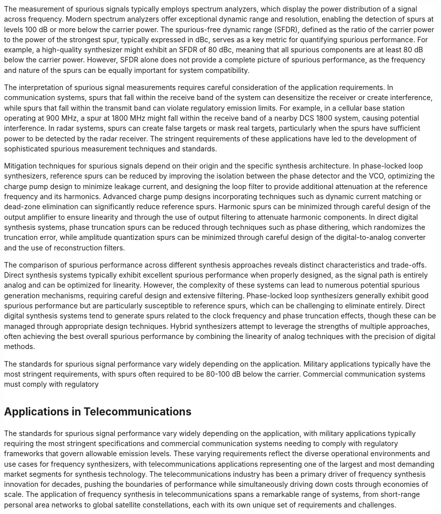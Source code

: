 The measurement of spurious signals typically employs spectrum analyzers, which display the power distribution of a signal across frequency. Modern spectrum analyzers offer exceptional dynamic range and resolution, enabling the detection of spurs at levels 100 dB or more below the carrier power. The spurious-free dynamic range (SFDR), defined as the ratio of the carrier power to the power of the strongest spur, typically expressed in dBc, serves as a key metric for quantifying spurious performance. For example, a high-quality synthesizer might exhibit an SFDR of 80 dBc, meaning that all spurious components are at least 80 dB below the carrier power. However, SFDR alone does not provide a complete picture of spurious performance, as the frequency and nature of the spurs can be equally important for system compatibility.

The interpretation of spurious signal measurements requires careful consideration of the application requirements. In communication systems, spurs that fall within the receive band of the system can desensitize the receiver or create interference, while spurs that fall within the transmit band can violate regulatory emission limits. For example, in a cellular base station operating at 900 MHz, a spur at 1800 MHz might fall within the receive band of a nearby DCS 1800 system, causing potential interference. In radar systems, spurs can create false targets or mask real targets, particularly when the spurs have sufficient power to be detected by the radar receiver. The stringent requirements of these applications have led to the development of sophisticated spurious measurement techniques and standards.

Mitigation techniques for spurious signals depend on their origin and the specific synthesis architecture. In phase-locked loop synthesizers, reference spurs can be reduced by improving the isolation between the phase detector and the VCO, optimizing the charge pump design to minimize leakage current, and designing the loop filter to provide additional attenuation at the reference frequency and its harmonics. Advanced charge pump designs incorporating techniques such as dynamic current matching or dead-zone elimination can significantly reduce reference spurs. Harmonic spurs can be minimized through careful design of the output amplifier to ensure linearity and through the use of output filtering to attenuate harmonic components. In direct digital synthesis systems, phase truncation spurs can be reduced through techniques such as phase dithering, which randomizes the truncation error, while amplitude quantization spurs can be minimized through careful design of the digital-to-analog converter and the use of reconstruction filters.

The comparison of spurious performance across different synthesis approaches reveals distinct characteristics and trade-offs. Direct synthesis systems typically exhibit excellent spurious performance when properly designed, as the signal path is entirely analog and can be optimized for linearity. However, the complexity of these systems can lead to numerous potential spurious generation mechanisms, requiring careful design and extensive filtering. Phase-locked loop synthesizers generally exhibit good spurious performance but are particularly susceptible to reference spurs, which can be challenging to eliminate entirely. Direct digital synthesis systems tend to generate spurs related to the clock frequency and phase truncation effects, though these can be managed through appropriate design techniques. Hybrid synthesizers attempt to leverage the strengths of multiple approaches, often achieving the best overall spurious performance by combining the linearity of analog techniques with the precision of digital methods.

The standards for spurious signal performance vary widely depending on the application. Military applications typically have the most stringent requirements, with spurs often required to be 80-100 dB below the carrier. Commercial communication systems must comply with regulatory

## Applications in Telecommunications

The standards for spurious signal performance vary widely depending on the application, with military applications typically requiring the most stringent specifications and commercial communication systems needing to comply with regulatory frameworks that govern allowable emission levels. These varying requirements reflect the diverse operational environments and use cases for frequency synthesizers, with telecommunications applications representing one of the largest and most demanding market segments for synthesis technology. The telecommunications industry has been a primary driver of frequency synthesis innovation for decades, pushing the boundaries of performance while simultaneously driving down costs through economies of scale. The application of frequency synthesis in telecommunications spans a remarkable range of systems, from short-range personal area networks to global satellite constellations, each with its own unique set of requirements and challenges.
